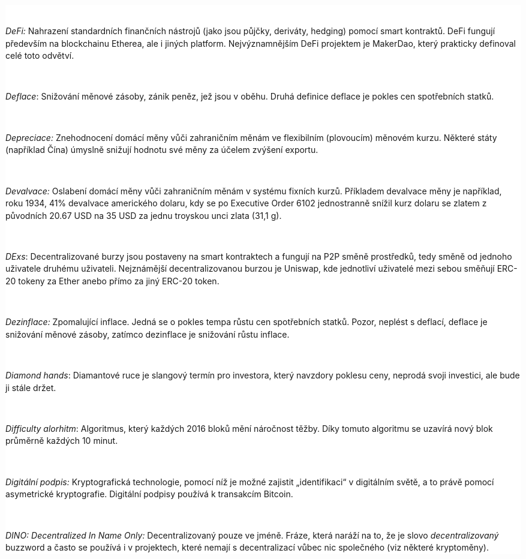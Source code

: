 &nbsp;

*DeFi:* Nahrazen&iacute; standardn&iacute;ch finančn&iacute;ch n&aacute;strojů (jako jsou půjčky, deriv&aacute;ty, hedging) pomoc&iacute; smart kontraktů. DeFi funguj&iacute; předevš&iacute;m na blockchainu Etherea, ale i jin&yacute;ch platform. Nejv&yacute;znamnějš&iacute;m DeFi projektem je MakerDao, kter&yacute; prakticky definoval celé toto odvětv&iacute;.

&nbsp;

*Deflace*\: Snižov&aacute;n&iacute; měnové z&aacute;soby, z&aacute;nik peněz, jež jsou v oběhu. Druh&aacute; definice deflace je pokles cen spotřebn&iacute;ch statků.

&nbsp;

*Depreciace:* Znehodnocen&iacute; dom&aacute;c&iacute; měny vůči zahraničn&iacute;m měn&aacute;m ve flexibiln&iacute;m (plovouc&iacute;m) měnovém kurzu. Některé st&aacute;ty (např&iacute;klad Č&iacute;na) &uacute;myslně snižuj&iacute; hodnotu své měny za &uacute;čelem zv&yacute;šen&iacute; exportu.

&nbsp;

*Devalvace:* Oslaben&iacute; dom&aacute;c&iacute; měny vůči zahraničn&iacute;m měn&aacute;m v systému fixn&iacute;ch kurzů. Př&iacute;kladem devalvace měny je např&iacute;klad, roku 1934, 41% devalvace amerického dolaru, kdy se po Executive Order 6102 jednostranně sn&iacute;žil kurz dolaru se zlatem z původn&iacute;ch 20.67 USD na 35 USD za jednu troyskou unci zlata (31,1 g).

&nbsp;

*DExs*\: Decentralizované burzy jsou postaveny na smart kontraktech a funguj&iacute; na P2P směně prostředků, tedy směně od jednoho uživatele druhému uživateli. Nejzn&aacute;mějš&iacute; decentralizovanou burzou je Uniswap, kde jednotliv&iacute; uživatelé mezi sebou směňuj&iacute; ERC-20 tokeny za Ether anebo př&iacute;mo za jin&yacute; ERC-20 token.

&nbsp;

*Dezinflace:* Zpomaluj&iacute;c&iacute; inflace. Jedn&aacute; se o pokles tempa růstu cen spotřebn&iacute;ch statků. Pozor, neplést s deflac&iacute;, deflace je snižov&aacute;n&iacute; měnové z&aacute;soby, zat&iacute;mco dezinflace je snižov&aacute;n&iacute; růstu inflace.

&nbsp;

*Diamond hands*\: Diamantové ruce je slangov&yacute; term&iacute;n pro investora, kter&yacute; navzdory poklesu ceny, neprod&aacute; svoji investici, ale bude ji st&aacute;le držet.

&nbsp;

*Difficulty alorhitm*\: Algoritmus, kter&yacute; každ&yacute;ch 2016 bloků měn&iacute; n&aacute;ročnost těžby. D&iacute;ky tomuto algoritmu se uzav&iacute;r&aacute; nov&yacute; blok průměrně každ&yacute;ch 10 minut.

&nbsp;

*Digit&aacute;ln&iacute; podpis:* Kryptografick&aacute; technologie, pomoc&iacute; n&iacute;ž je možné zajistit „identifikaci“ v digit&aacute;ln&iacute;m světě, a to pr&aacute;vě pomoc&iacute; asymetrické kryptografie. Digit&aacute;ln&iacute; podpisy použ&iacute;v&aacute; k transakc&iacute;m Bitcoin.

&nbsp;

*DINO: Decentralized In Name Only:* Decentralizovan&yacute; pouze ve jméně. Fr&aacute;ze, kter&aacute; nar&aacute;ž&iacute; na to, že je slovo *decentralizovan&yacute;* buzzword a často se použ&iacute;v&aacute; i v projektech, které nemaj&iacute; s decentralizac&iacute; vůbec nic společného (viz některé kryptoměny).
